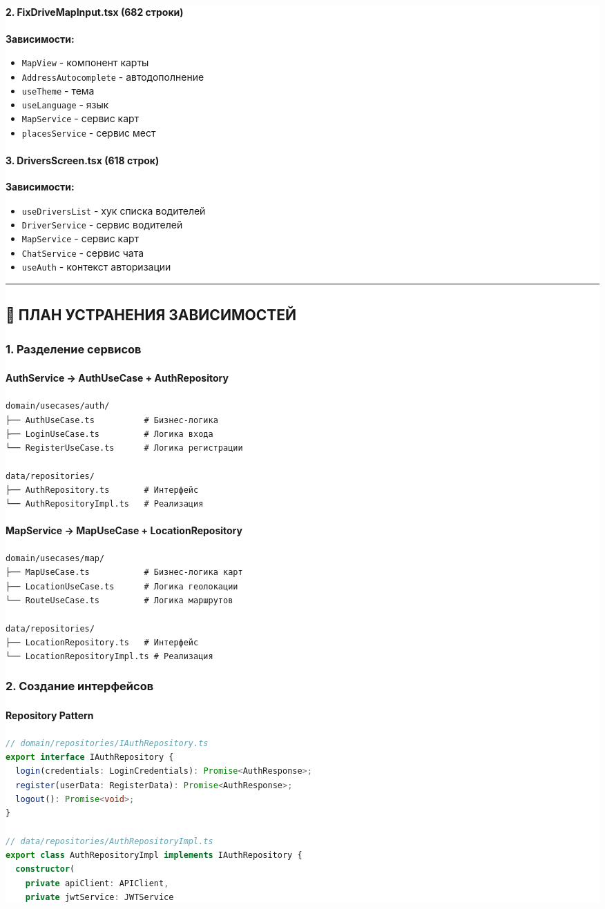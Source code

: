 #### **2. FixDriveMapInput.tsx (682 строки)**
**Зависимости:**
- `MapView` - компонент карты
- `AddressAutocomplete` - автодополнение
- `useTheme` - тема
- `useLanguage` - язык
- `MapService` - сервис карт
- `placesService` - сервис мест

#### **3. DriversScreen.tsx (618 строк)**
**Зависимости:**
- `useDriversList` - хук списка водителей
- `DriverService` - сервис водителей
- `MapService` - сервис карт
- `ChatService` - сервис чата
- `useAuth` - контекст авторизации

---

## 🎯 **ПЛАН УСТРАНЕНИЯ ЗАВИСИМОСТЕЙ**

### **1. Разделение сервисов**

#### **AuthService → AuthUseCase + AuthRepository**
```
domain/usecases/auth/
├── AuthUseCase.ts          # Бизнес-логика
├── LoginUseCase.ts         # Логика входа
└── RegisterUseCase.ts      # Логика регистрации

data/repositories/
├── AuthRepository.ts       # Интерфейс
└── AuthRepositoryImpl.ts   # Реализация
```

#### **MapService → MapUseCase + LocationRepository**
```
domain/usecases/map/
├── MapUseCase.ts           # Бизнес-логика карт
├── LocationUseCase.ts      # Логика геолокации
└── RouteUseCase.ts         # Логика маршрутов

data/repositories/
├── LocationRepository.ts   # Интерфейс
└── LocationRepositoryImpl.ts # Реализация
```

### **2. Создание интерфейсов**

#### **Repository Pattern**
```typescript
// domain/repositories/IAuthRepository.ts
export interface IAuthRepository {
  login(credentials: LoginCredentials): Promise<AuthResponse>;
  register(userData: RegisterData): Promise<AuthResponse>;
  logout(): Promise<void>;
}

// data/repositories/AuthRepositoryImpl.ts
export class AuthRepositoryImpl implements IAuthRepository {
  constructor(
    private apiClient: APIClient,
    private jwtService: JWTService
```